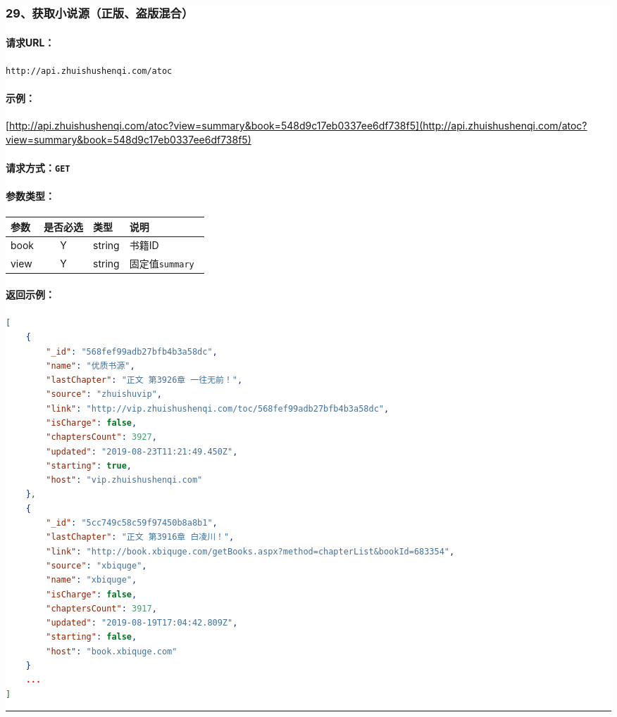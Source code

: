 

<h3 id='29'>29、获取小说源（正版、盗版混合）</h3>

#### 请求URL：
```
http://api.zhuishushenqi.com/atoc
```

#### 示例：
[http://api.zhuishushenqi.com/atoc?view=summary&book=548d9c17eb0337ee6df738f5](http://api.zhuishushenqi.com/atoc?view=summary&book=548d9c17eb0337ee6df738f5)

#### 请求方式：`GET`

#### 参数类型：

|参数|是否必选|类型|说明|
|:-----|:-------:|:-----|:-----|
| book      |Y       |string   | 书籍ID |
| view      |Y       |string   | 固定值`summary ` |


#### 返回示例：
```json
[
    {
        "_id": "568fef99adb27bfb4b3a58dc",
        "name": "优质书源",
        "lastChapter": "正文 第3926章 一往无前！",
        "source": "zhuishuvip",
        "link": "http://vip.zhuishushenqi.com/toc/568fef99adb27bfb4b3a58dc",
        "isCharge": false,
        "chaptersCount": 3927,
        "updated": "2019-08-23T11:21:49.450Z",
        "starting": true,
        "host": "vip.zhuishushenqi.com"
    },
    {
        "_id": "5cc749c58c59f97450b8a8b1",
        "lastChapter": "正文 第3916章 白凌川！",
        "link": "http://book.xbiquge.com/getBooks.aspx?method=chapterList&bookId=683354",
        "source": "xbiquge",
        "name": "xbiquge",
        "isCharge": false,
        "chaptersCount": 3917,
        "updated": "2019-08-19T17:04:42.809Z",
        "starting": false,
        "host": "book.xbiquge.com"
    }
	...
]
```

---